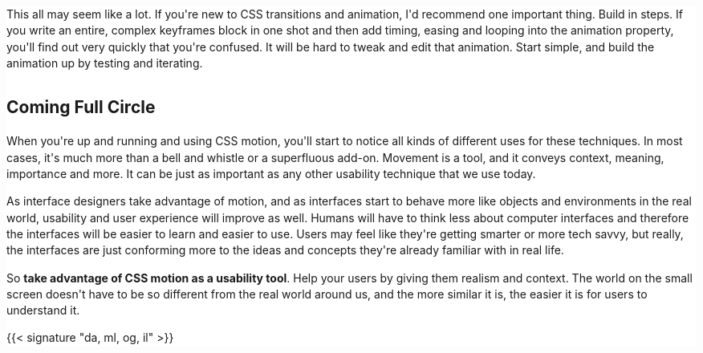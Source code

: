 <p>This all may seem like a lot. If you're new to CSS transitions and animation, I'd recommend one important thing. Build in steps. If you write an entire, complex keyframes block in one shot and then add timing, easing and looping into the animation property, you'll find out very quickly that you're confused. It will be hard to tweak and edit that animation. Start simple, and build the animation up by testing and iterating.</p>

## Coming Full Circle

<p>When you're up and running and using CSS motion, you'll start to notice all kinds of different uses for these techniques. In most cases, it's much more than a bell and whistle or a superfluous add-on. Movement is a tool, and it conveys context, meaning, importance and more. It can be just as important as any other usability technique that we use today.</p>

<p>As interface designers take advantage of motion, and as interfaces start to behave more like objects and environments in the real world, usability and user experience will improve as well. Humans will have to think less about computer interfaces and therefore the interfaces will be easier to learn and easier to use. Users may feel like they're getting smarter or more tech savvy, but really, the interfaces are just conforming more to the ideas and concepts they're already familiar with in real life.</p>

<p>So <strong>take advantage of CSS motion as a usability tool</strong>. Help your users by giving them realism and context. The world on the small screen doesn't have to be so different from the real world around us, and the more similar it is, the easier it is for users to understand it.</p>

{{< signature "da, ml, og, il" >}}

